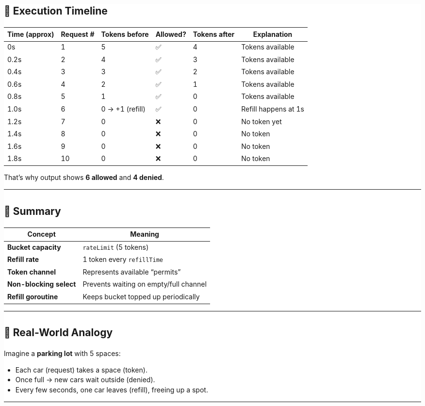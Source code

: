 
## 🧩 **Execution Timeline**

| Time (approx) | Request # | Tokens before   | Allowed? | Tokens after | Explanation          |
| ------------- | --------- | --------------- | -------- | ------------ | -------------------- |
| 0s            | 1         | 5               | ✅        | 4            | Tokens available     |
| 0.2s          | 2         | 4               | ✅        | 3            | Tokens available     |
| 0.4s          | 3         | 3               | ✅        | 2            | Tokens available     |
| 0.6s          | 4         | 2               | ✅        | 1            | Tokens available     |
| 0.8s          | 5         | 1               | ✅        | 0            | Tokens available     |
| 1.0s          | 6         | 0 → +1 (refill) | ✅        | 0            | Refill happens at 1s |
| 1.2s          | 7         | 0               | ❌        | 0            | No token yet         |
| 1.4s          | 8         | 0               | ❌        | 0            | No token             |
| 1.6s          | 9         | 0               | ❌        | 0            | No token             |
| 1.8s          | 10        | 0               | ❌        | 0            | No token             |

That’s why output shows **6 allowed** and **4 denied**.

---

## 🧭 Summary

| Concept                 | Meaning                                |
| ----------------------- | -------------------------------------- |
| **Bucket capacity**     | `rateLimit` (5 tokens)                 |
| **Refill rate**         | 1 token every `refillTime`             |
| **Token channel**       | Represents available “permits”         |
| **Non-blocking select** | Prevents waiting on empty/full channel |
| **Refill goroutine**    | Keeps bucket topped up periodically    |

---

## 🧩 Real-World Analogy

Imagine a **parking lot** with 5 spaces:

* Each car (request) takes a space (token).
* Once full → new cars wait outside (denied).
* Every few seconds, one car leaves (refill), freeing up a spot.

---
